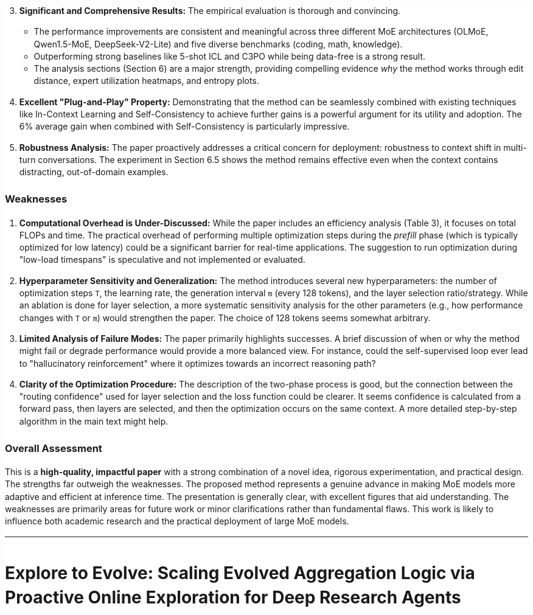 3.  **Significant and Comprehensive Results:** The empirical evaluation is thorough and convincing.
    *   The performance improvements are consistent and meaningful across three different MoE architectures (OLMoE, Qwen1.5-MoE, DeepSeek-V2-Lite) and five diverse benchmarks (coding, math, knowledge).
    *   Outperforming strong baselines like 5-shot ICL and C3PO while being data-free is a strong result.
    *   The analysis sections (Section 6) are a major strength, providing compelling evidence *why* the method works through edit distance, expert utilization heatmaps, and entropy plots.

4.  **Excellent "Plug-and-Play" Property:** Demonstrating that the method can be seamlessly combined with existing techniques like In-Context Learning and Self-Consistency to achieve further gains is a powerful argument for its utility and adoption. The 6% average gain when combined with Self-Consistency is particularly impressive.

5.  **Robustness Analysis:** The paper proactively addresses a critical concern for deployment: robustness to context shift in multi-turn conversations. The experiment in Section 6.5 shows the method remains effective even when the context contains distracting, out-of-domain examples.

### Weaknesses

1.  **Computational Overhead is Under-Discussed:** While the paper includes an efficiency analysis (Table 3), it focuses on total FLOPs and time. The practical overhead of performing multiple optimization steps during the *prefill* phase (which is typically optimized for low latency) could be a significant barrier for real-time applications. The suggestion to run optimization during "low-load timespans" is speculative and not implemented or evaluated.

2.  **Hyperparameter Sensitivity and Generalization:** The method introduces several new hyperparameters: the number of optimization steps `T`, the learning rate, the generation interval `m` (every 128 tokens), and the layer selection ratio/strategy. While an ablation is done for layer selection, a more systematic sensitivity analysis for the other parameters (e.g., how performance changes with `T` or `m`) would strengthen the paper. The choice of 128 tokens seems somewhat arbitrary.

3.  **Limited Analysis of Failure Modes:** The paper primarily highlights successes. A brief discussion of when or why the method might fail or degrade performance would provide a more balanced view. For instance, could the self-supervised loop ever lead to "hallucinatory reinforcement" where it optimizes towards an incorrect reasoning path?

4.  **Clarity of the Optimization Procedure:** The description of the two-phase process is good, but the connection between the "routing confidence" used for layer selection and the loss function could be clearer. It seems confidence is calculated from a forward pass, then layers are selected, and then the optimization occurs on the same context. A more detailed step-by-step algorithm in the main text might help.

### Overall Assessment

This is a **high-quality, impactful paper** with a strong combination of a novel idea, rigorous experimentation, and practical design. The strengths far outweigh the weaknesses. The proposed method represents a genuine advance in making MoE models more adaptive and efficient at inference time. The presentation is generally clear, with excellent figures that aid understanding. The weaknesses are primarily areas for future work or minor clarifications rather than fundamental flaws. This work is likely to influence both academic research and the practical deployment of large MoE models.

---

# Explore to Evolve: Scaling Evolved Aggregation Logic via Proactive Online Exploration for Deep Research Agents
